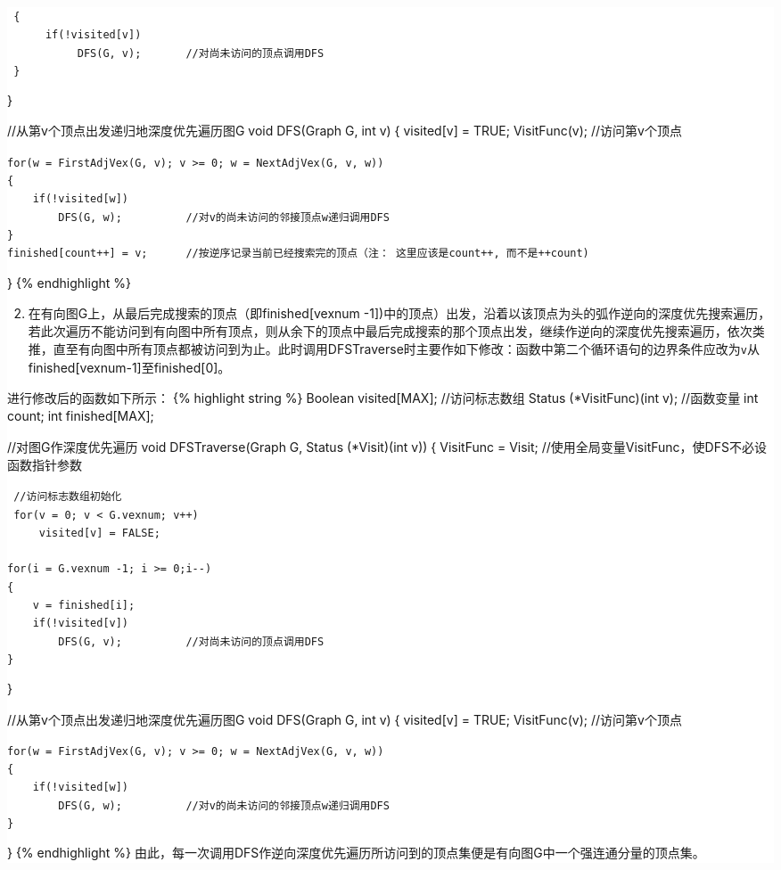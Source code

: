      {
          if(!visited[v])
               DFS(G, v);       //对尚未访问的顶点调用DFS 
     }
}

//从第v个顶点出发递归地深度优先遍历图G
void DFS(Graph G, int v)
{
    visited[v] = TRUE;
    VisitFunc(v);         //访问第v个顶点

    for(w = FirstAdjVex(G, v); v >= 0; w = NextAdjVex(G, v, w))
    {
        if(!visited[w])
            DFS(G, w);          //对v的尚未访问的邻接顶点w递归调用DFS
    }
	finished[count++] = v;      //按逆序记录当前已经搜索完的顶点（注： 这里应该是count++, 而不是++count) 
}
{% endhighlight %}

2) 在有向图G上，从最后完成搜索的顶点（即finished[vexnum -1])中的顶点）出发，沿着以该顶点为头的弧作逆向的深度优先搜索遍历，若此次遍历不能访问到有向图中所有顶点，则从余下的顶点中最后完成搜索的那个顶点出发，继续作逆向的深度优先搜索遍历，依次类推，直至有向图中所有顶点都被访问到为止。此时调用DFSTraverse时主要作如下修改：函数中第二个循环语句的边界条件应改为```v```从finished[vexnum-1]至finished[0]。

进行修改后的函数如下所示：
{% highlight string %}
Boolean visited[MAX];             //访问标志数组
Status (*VisitFunc)(int v);       //函数变量
int count;
int finished[MAX];


//对图G作深度优先遍历
void DFSTraverse(Graph G, Status (*Visit)(int v))
{
     VisitFunc = Visit;         //使用全局变量VisitFunc，使DFS不必设函数指针参数

     //访问标志数组初始化
     for(v = 0; v < G.vexnum; v++)
         visited[v] = FALSE;

	for(i = G.vexnum -1; i >= 0;i--)
	{
		v = finished[i];
		if(!visited[v])
			DFS(G, v);			//对尚未访问的顶点调用DFS
	}
}

//从第v个顶点出发递归地深度优先遍历图G
void DFS(Graph G, int v)
{
    visited[v] = TRUE;
    VisitFunc(v);         //访问第v个顶点

    for(w = FirstAdjVex(G, v); v >= 0; w = NextAdjVex(G, v, w))
    {
        if(!visited[w])
            DFS(G, w);          //对v的尚未访问的邻接顶点w递归调用DFS
    }
}
{% endhighlight %}
由此，每一次调用DFS作逆向深度优先遍历所访问到的顶点集便是有向图G中一个强连通分量的顶点集。
